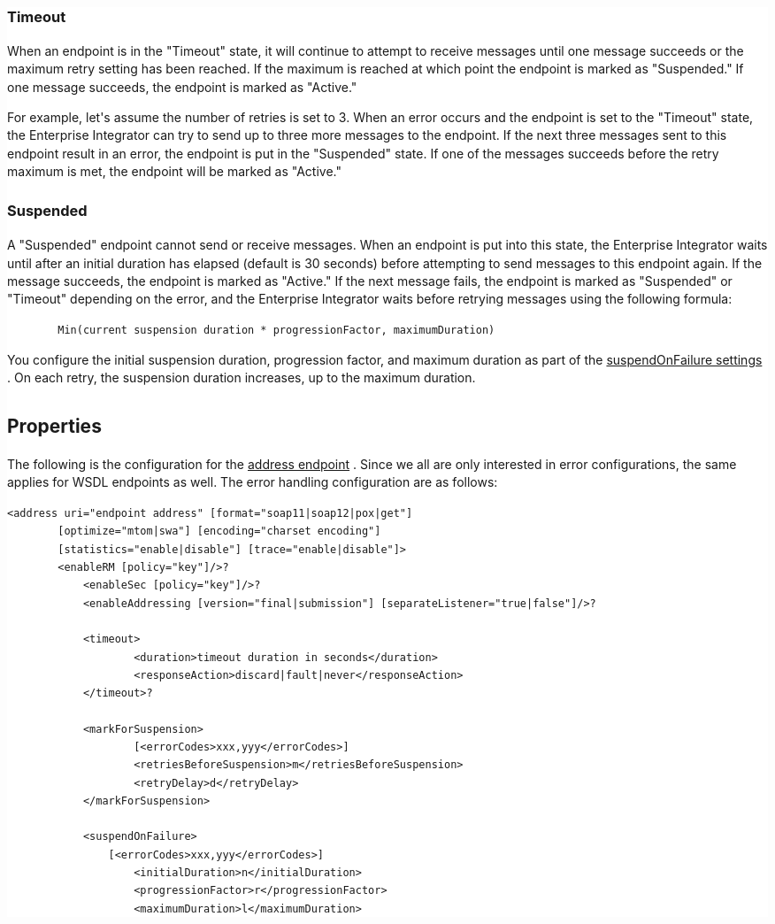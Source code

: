 ### Timeout

When an endpoint is in the "Timeout" state, it will continue to attempt
to receive messages until one message succeeds or the maximum retry
setting has been reached. If the maximum is reached at which point the
endpoint is marked as "Suspended." If one message succeeds, the endpoint
is marked as "Active."

For example, let's assume the number of retries is set to 3. When an
error occurs and the endpoint is set to the "Timeout" state, the
Enterprise Integrator can try to send up to three more messages to the
endpoint. If the next three messages sent to this endpoint result in an
error, the endpoint is put in the "Suspended" state. If one of the
messages succeeds before the retry maximum is met, the endpoint will be
marked as "Active."

### Suspended

A "Suspended" endpoint cannot send or receive messages. When an endpoint
is put into this state, the Enterprise Integrator waits until after an
initial duration has elapsed (default is 30 seconds) before attempting
to send messages to this endpoint again. If the message succeeds, the
endpoint is marked as "Active." If the next message fails, the endpoint
is marked as "Suspended" or "Timeout" depending on the error, and the
Enterprise Integrator waits before retrying messages using the following
formula:

`         Min(current suspension duration * progressionFactor, maximumDuration)        `

You configure the initial suspension duration, progression factor, and
maximum duration as part of the [suspendOnFailure
settings](#EndpointErrorHandling-suspendOnFailure) . On each retry, the
suspension duration increases, up to the maximum duration.

## Properties

The following is the configuration for the [address
endpoint](_Address_Endpoint_) . Since we all are only interested in
error configurations, the same applies for WSDL endpoints as well. The
error handling configuration are as follows:

```
<address uri="endpoint address" [format="soap11|soap12|pox|get"]
        [optimize="mtom|swa"] [encoding="charset encoding"]
        [statistics="enable|disable"] [trace="enable|disable"]>
        <enableRM [policy="key"]/>?
            <enableSec [policy="key"]/>?
            <enableAddressing [version="final|submission"] [separateListener="true|false"]/>?
    
            <timeout>
                    <duration>timeout duration in seconds</duration>
                    <responseAction>discard|fault|never</responseAction>
            </timeout>?
    
            <markForSuspension>
                    [<errorCodes>xxx,yyy</errorCodes>]
                    <retriesBeforeSuspension>m</retriesBeforeSuspension>
                    <retryDelay>d</retryDelay>
            </markForSuspension>
    
            <suspendOnFailure>
                [<errorCodes>xxx,yyy</errorCodes>]
                    <initialDuration>n</initialDuration>
                    <progressionFactor>r</progressionFactor>
                    <maximumDuration>l</maximumDuration>
```